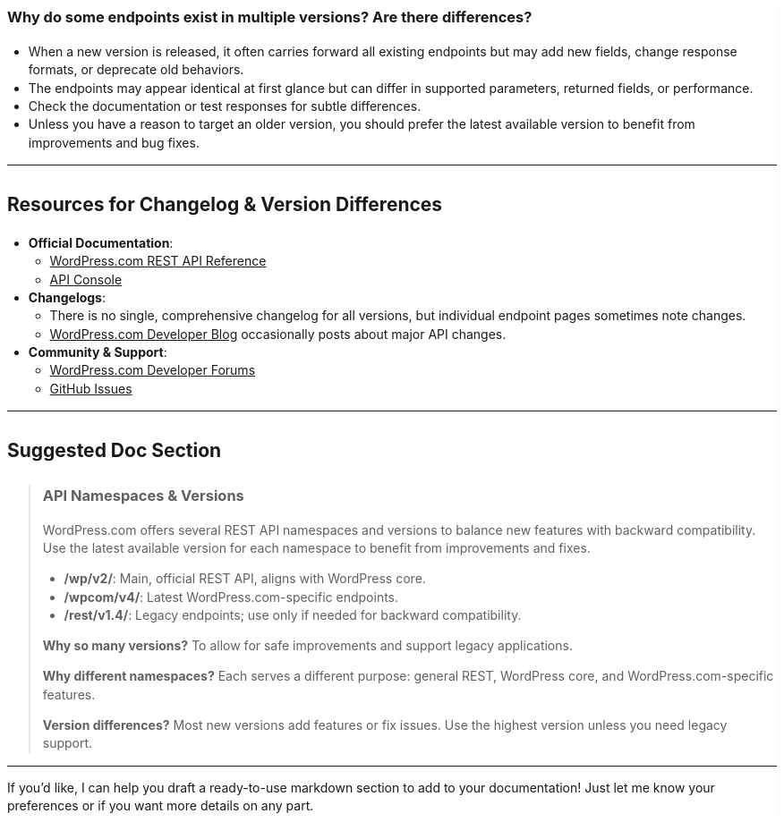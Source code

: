 ### Why do some endpoints exist in multiple versions? Are there differences?

- When a new version is released, it often carries forward all existing endpoints but may add new fields, change response formats, or deprecate old behaviors.
- The endpoints may appear identical at first glance but can differ in supported parameters, returned fields, or performance.
- Check the documentation or test responses for subtle differences.
- Unless you have a reason to target an older version, you should prefer the latest available version to benefit from improvements and bug fixes.

---

## Resources for Changelog & Version Differences

- **Official Documentation**:  
  - [WordPress.com REST API Reference](https://developer.wordpress.com/docs/api/)
  - [API Console](https://developer.wordpress.com/docs/api/console/)
- **Changelogs**:  
  - There is no single, comprehensive changelog for all versions, but individual endpoint pages sometimes note changes.
  - [WordPress.com Developer Blog](https://developer.wordpress.com/) occasionally posts about major API changes.
- **Community & Support**:  
  - [WordPress.com Developer Forums](https://wordpress.com/forums/developers)
  - [GitHub Issues](https://github.com/Automattic/wp-calypso/issues?q=label%3AAPI)

---

## Suggested Doc Section

> ### API Namespaces & Versions
> WordPress.com offers several REST API namespaces and versions to balance new features with backward compatibility. Use the latest available version for each namespace to benefit from improvements and fixes.  
> - **/wp/v2/**: Main, official REST API, aligns with WordPress core.  
> - **/wpcom/v4/**: Latest WordPress.com-specific endpoints.  
> - **/rest/v1.4/**: Legacy endpoints; use only if needed for backward compatibility.  
>  
> **Why so many versions?** To allow for safe improvements and support legacy applications.
>  
> **Why different namespaces?** Each serves a different purpose: general REST, WordPress core, and WordPress.com-specific features.
>  
> **Version differences?** Most new versions add features or fix issues. Use the highest version unless you need legacy support.

---

If you’d like, I can help you draft a ready-to-use markdown section to add to your documentation! Just let me know your preferences or if you want more details on any part.
